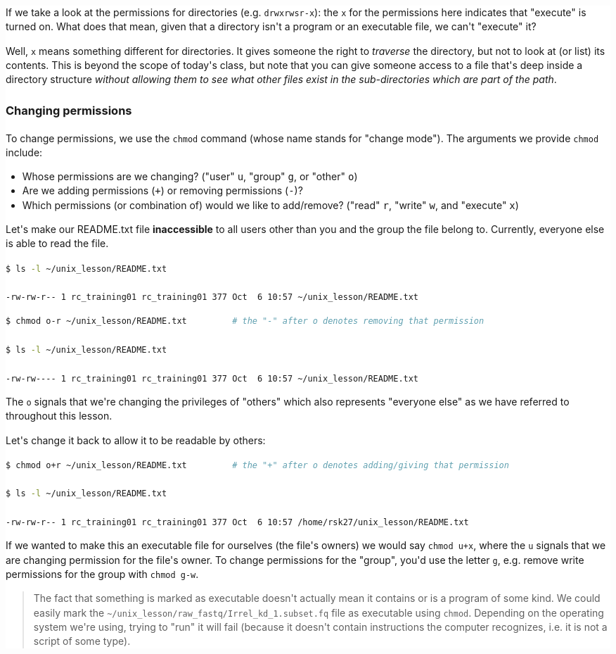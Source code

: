 If we take a look at the permissions for directories (e.g. `drwxrwsr-x`): the `x` for the permissions here indicates that "execute" is turned on. What does that mean, given that a directory isn't a program or an executable file, we can't "execute" it? 

Well, `x` means something different for directories. It gives someone the right to *traverse* the directory, but not to look at (or list) its contents. This is beyond the scope of today's class, but note that you can give someone access to a file that's deep inside a directory structure *without allowing them to see what other files exist in the sub-directories which are part of the path*.

### Changing permissions

To change permissions, we use the `chmod` command (whose name stands for "change mode"). The arguments we provide `chmod` include:

* Whose permissions are we changing? ("user" <kbd>u</kbd>, "group" <kbd>g</kbd>, or "other" <kbd>o</kbd>)
* Are we adding permissions (<kbd>+</kbd>) or removing permissions (<kbd>-</kbd>)?
* Which permissions (or combination of) would we like to add/remove? ("read" <kbd>r</kbd>, "write" <kbd>w</kbd>, and "execute" <kbd>x</kbd>)

Let's make our README.txt file **inaccessible** to all users other than you and the group the file belong to. Currently, everyone else is able to read the file.

```bash
$ ls -l ~/unix_lesson/README.txt

-rw-rw-r-- 1 rc_training01 rc_training01 377 Oct  6 10:57 ~/unix_lesson/README.txt
```

```bash
$ chmod o-r ~/unix_lesson/README.txt         # the "-" after o denotes removing that permission

$ ls -l ~/unix_lesson/README.txt

-rw-rw---- 1 rc_training01 rc_training01 377 Oct  6 10:57 ~/unix_lesson/README.txt
```

The `o` signals that we're changing the privileges of "others" which also represents "everyone else" as we have referred to throughout this lesson.

Let's change it back to allow it to be readable by others:

```bash
$ chmod o+r ~/unix_lesson/README.txt         # the "+" after o denotes adding/giving that permission

$ ls -l ~/unix_lesson/README.txt

-rw-rw-r-- 1 rc_training01 rc_training01 377 Oct  6 10:57 /home/rsk27/unix_lesson/README.txt
```

If we wanted to make this an executable file for ourselves (the file's owners) we would say `chmod u+x`, where the `u` signals that we are changing permission for the file's owner. To change permissions for the "group", you'd use the letter `g`, e.g. remove write permissions for the group with `chmod g-w`. 

> The fact that something is marked as executable doesn't actually mean it contains or is a program of some kind. We could easily mark the `~/unix_lesson/raw_fastq/Irrel_kd_1.subset.fq` file as executable using `chmod`. Depending on the operating system we're using, trying to "run" it will fail (because it doesn't contain instructions the computer recognizes, i.e. it is not a script of some type).

